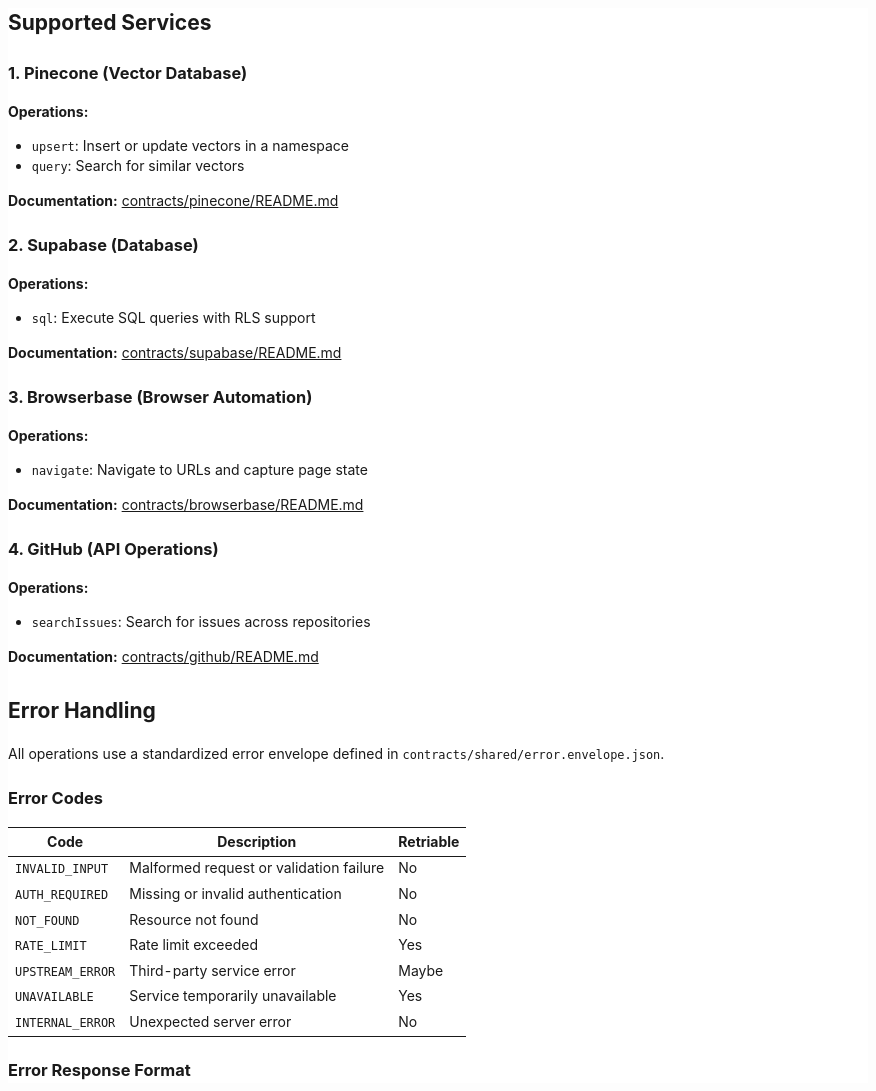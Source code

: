 ## Supported Services

### 1. Pinecone (Vector Database)

**Operations:**
- `upsert`: Insert or update vectors in a namespace
- `query`: Search for similar vectors

**Documentation:** [contracts/pinecone/README.md](../contracts/pinecone/README.md)

### 2. Supabase (Database)

**Operations:**
- `sql`: Execute SQL queries with RLS support

**Documentation:** [contracts/supabase/README.md](../contracts/supabase/README.md)

### 3. Browserbase (Browser Automation)

**Operations:**
- `navigate`: Navigate to URLs and capture page state

**Documentation:** [contracts/browserbase/README.md](../contracts/browserbase/README.md)

### 4. GitHub (API Operations)

**Operations:**
- `searchIssues`: Search for issues across repositories

**Documentation:** [contracts/github/README.md](../contracts/github/README.md)

## Error Handling

All operations use a standardized error envelope defined in `contracts/shared/error.envelope.json`.

### Error Codes

| Code | Description | Retriable |
|------|-------------|-----------|
| `INVALID_INPUT` | Malformed request or validation failure | No |
| `AUTH_REQUIRED` | Missing or invalid authentication | No |
| `NOT_FOUND` | Resource not found | No |
| `RATE_LIMIT` | Rate limit exceeded | Yes |
| `UPSTREAM_ERROR` | Third-party service error | Maybe |
| `UNAVAILABLE` | Service temporarily unavailable | Yes |
| `INTERNAL_ERROR` | Unexpected server error | No |

### Error Response Format
